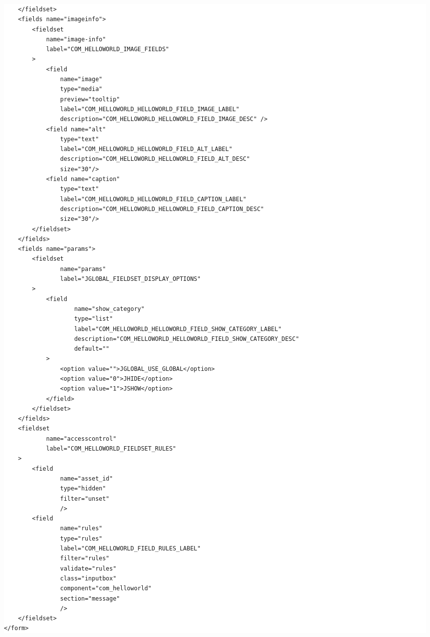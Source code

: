 ```
	</fieldset>
	<fields name="imageinfo">
		<fieldset
			name="image-info"
			label="COM_HELLOWORLD_IMAGE_FIELDS"
		>
			<field
				name="image"
				type="media"
				preview="tooltip"
				label="COM_HELLOWORLD_HELLOWORLD_FIELD_IMAGE_LABEL"
				description="COM_HELLOWORLD_HELLOWORLD_FIELD_IMAGE_DESC" />
			<field name="alt"
				type="text"
				label="COM_HELLOWORLD_HELLOWORLD_FIELD_ALT_LABEL"
				description="COM_HELLOWORLD_HELLOWORLD_FIELD_ALT_DESC"
				size="30"/>
			<field name="caption"
				type="text"
				label="COM_HELLOWORLD_HELLOWORLD_FIELD_CAPTION_LABEL"
				description="COM_HELLOWORLD_HELLOWORLD_FIELD_CAPTION_DESC"
				size="30"/>
		</fieldset>
	</fields>
	<fields name="params">
		<fieldset
				name="params"
				label="JGLOBAL_FIELDSET_DISPLAY_OPTIONS"
		>
			<field
					name="show_category"
					type="list"
					label="COM_HELLOWORLD_HELLOWORLD_FIELD_SHOW_CATEGORY_LABEL"
					description="COM_HELLOWORLD_HELLOWORLD_FIELD_SHOW_CATEGORY_DESC"
					default=""
			>
				<option value="">JGLOBAL_USE_GLOBAL</option>
				<option value="0">JHIDE</option>
				<option value="1">JSHOW</option>
			</field>
		</fieldset>
	</fields>
	<fieldset
			name="accesscontrol"
			label="COM_HELLOWORLD_FIELDSET_RULES"
	>
    	<field
				name="asset_id"
				type="hidden"
				filter="unset"
				/>
    	<field
				name="rules"
				type="rules"
				label="COM_HELLOWORLD_FIELD_RULES_LABEL"
				filter="rules"
				validate="rules"
				class="inputbox"
				component="com_helloworld"
				section="message"
				/>
    </fieldset>
</form>
```